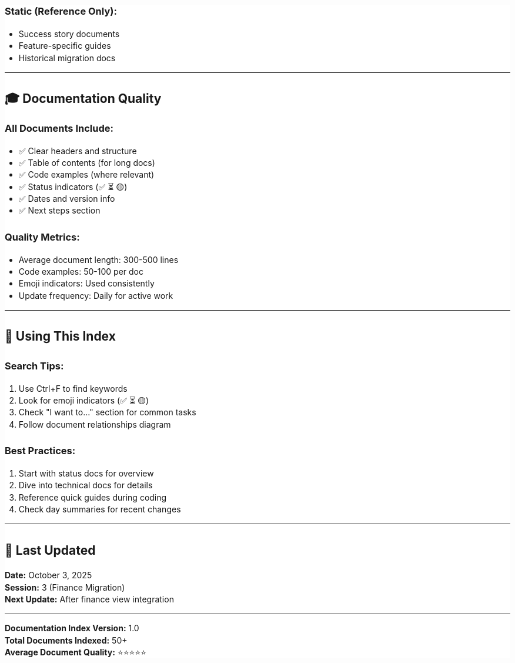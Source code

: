 ### Static (Reference Only):
- Success story documents
- Feature-specific guides
- Historical migration docs

---

## 🎓 Documentation Quality

### All Documents Include:
- ✅ Clear headers and structure
- ✅ Table of contents (for long docs)
- ✅ Code examples (where relevant)
- ✅ Status indicators (✅ ⏳ 🟡)
- ✅ Dates and version info
- ✅ Next steps section

### Quality Metrics:
- Average document length: 300-500 lines
- Code examples: 50-100 per doc
- Emoji indicators: Used consistently
- Update frequency: Daily for active work

---

## 🚀 Using This Index

### Search Tips:
1. Use Ctrl+F to find keywords
2. Look for emoji indicators (✅ ⏳ 🟡)
3. Check "I want to..." section for common tasks
4. Follow document relationships diagram

### Best Practices:
1. Start with status docs for overview
2. Dive into technical docs for details
3. Reference quick guides during coding
4. Check day summaries for recent changes

---

## 📅 Last Updated

**Date:** October 3, 2025  
**Session:** 3 (Finance Migration)  
**Next Update:** After finance view integration

---

**Documentation Index Version:** 1.0  
**Total Documents Indexed:** 50+  
**Average Document Quality:** ⭐⭐⭐⭐⭐

